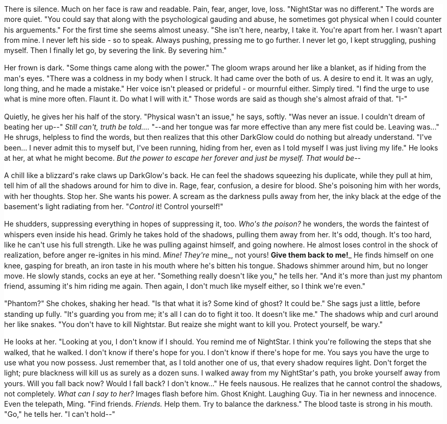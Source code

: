There is silence. Much on her face is raw and readable. Pain, fear, anger, love, loss. "NightStar was no different." The words are more quiet. "You could say that along with the psychological gauding and abuse, he sometimes got physical when I could counter his arguements." For the first time she seems almost uneasy. "She isn't here, nearby, I take it. You're apart from her. I wasn't apart from mine. I never left his side - so to speak. Always pushing, pressing me to go further. I never let go, I kept struggling, pushing myself. Then I finally let go, by severing the link. By severing him."

Her frown is dark. "Some things came along with the power." The gloom wraps around her like a blanket, as if hiding from the man's eyes. "There was a coldness in my body when I struck. It had came over the both of us. A desire to end it. It was an ugly, long thing, and he made a mistake." Her voice isn't pleased or prideful - or mournful either. Simply tired. "I find the urge to use what is mine more often. Flaunt it. Do what I will with it." Those words are said as though she's almost afraid of that. "I-"

Quietly, he gives her his half of the story. "Physical wasn't an issue," he says, softly. "Was never an issue. I couldn't dream of beating her up--" _Still can't, truth be told...._ "--and her tongue was far more effective than any mere fist could be. Leaving was..." He shrugs, helpless to find the words, but then realizes that this other DarkGlow could do nothing but already understand. "I've been... I never admit this to myself but, I've been running, hiding from her, even as I told myself I was just living my life." He looks at her, at what he might become. _But the power to escape her forever and just be myself. That would be--_

A chill like a blizzard's rake claws up DarkGlow's back. He can feel the shadows squeezing his duplicate, while they pull at him, tell him of all the shadows around for him to dive in. Rage, fear, confusion, a desire for blood. She's poisoning him with her words, with her thoughts. Stop her. She wants his power. A scream as the darkness pulls away from her, the inky black at the edge of the basement's light radiating from her. "_Control_ it! Control yourself!"

He shudders, suppressing everything in hopes of suppressing it, too. _Who's the poison?_ he wonders, the words the faintest of whispers even inside his head. Grimly he takes hold of the shadows, pulling them away from her. It's odd, though. It's too hard, like he can't use his full strength. Like he was pulling against himself, and going nowhere. He almost loses control in the shock of realization, before anger re-ignites in his mind. _Mine! They're_ mine_, not yours! **Give them back to me!**_ He finds himself on one knee, gasping for breath, an iron taste in his mouth where he's bitten his tongue. Shadows shimmer around him, but no longer move. He slowly stands, cocks an eye at her. "Something really doesn't like you," he tells her. "And it's more than just my phantom friend, assuming it's him riding me again. Then again, I don't much like myself either, so I think we're even."

"Phantom?" She chokes, shaking her head. "Is that what it is? Some kind of ghost? It could be." She sags just a little, before standing up fully. "It's guarding you from me; it's all I can do to fight it too. It doesn't like me." The shadows whip and curl around her like snakes. "You don't have to kill Nightstar. But reaize she might want to kill you. Protect yourself, be wary."

He looks at her. "Looking at you, I don't know if I should. You remind me of NightStar. I think you're following the steps that she walked, that he walked. I don't know if there's hope for you. I don't know if there's hope for me. You says you have the urge to use what you now possess. Just remember that, as I told another one of us, that every shadow requires light. Don't forget the light; pure blackness will kill us as surely as a dozen suns. I walked away from my NightStar's path, you broke yourself away from yours. Will you fall back now? Would I fall back? I don't know..." He feels nausous. He realizes that he cannot control the shadows, not completely. _What can I say to her?_ Images flash before him. Ghost Knight. Laughing Guy. Tia in her newness and innocence. Even the telepath, Ming. "Find friends. _Friends._ Help them. Try to balance the darkness." The blood taste is strong in his mouth. "Go," he tells her. "I can't hold--"
